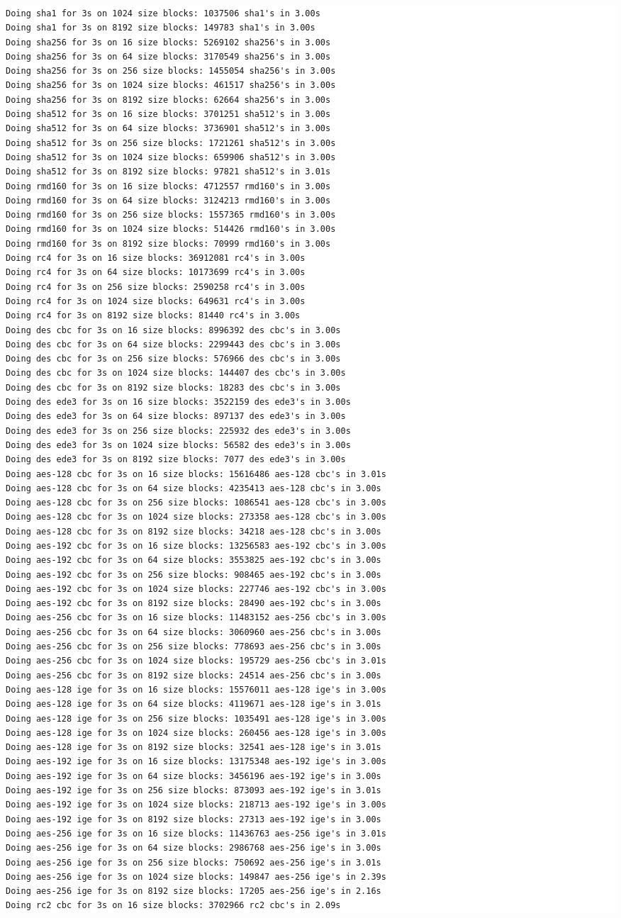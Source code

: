 ```
Doing sha1 for 3s on 1024 size blocks: 1037506 sha1's in 3.00s
Doing sha1 for 3s on 8192 size blocks: 149783 sha1's in 3.00s
Doing sha256 for 3s on 16 size blocks: 5269102 sha256's in 3.00s
Doing sha256 for 3s on 64 size blocks: 3170549 sha256's in 3.00s
Doing sha256 for 3s on 256 size blocks: 1455054 sha256's in 3.00s
Doing sha256 for 3s on 1024 size blocks: 461517 sha256's in 3.00s
Doing sha256 for 3s on 8192 size blocks: 62664 sha256's in 3.00s
Doing sha512 for 3s on 16 size blocks: 3701251 sha512's in 3.00s
Doing sha512 for 3s on 64 size blocks: 3736901 sha512's in 3.00s
Doing sha512 for 3s on 256 size blocks: 1721261 sha512's in 3.00s
Doing sha512 for 3s on 1024 size blocks: 659906 sha512's in 3.00s
Doing sha512 for 3s on 8192 size blocks: 97821 sha512's in 3.01s
Doing rmd160 for 3s on 16 size blocks: 4712557 rmd160's in 3.00s
Doing rmd160 for 3s on 64 size blocks: 3124213 rmd160's in 3.00s
Doing rmd160 for 3s on 256 size blocks: 1557365 rmd160's in 3.00s
Doing rmd160 for 3s on 1024 size blocks: 514426 rmd160's in 3.00s
Doing rmd160 for 3s on 8192 size blocks: 70999 rmd160's in 3.00s
Doing rc4 for 3s on 16 size blocks: 36912081 rc4's in 3.00s
Doing rc4 for 3s on 64 size blocks: 10173699 rc4's in 3.00s
Doing rc4 for 3s on 256 size blocks: 2590258 rc4's in 3.00s
Doing rc4 for 3s on 1024 size blocks: 649631 rc4's in 3.00s
Doing rc4 for 3s on 8192 size blocks: 81440 rc4's in 3.00s
Doing des cbc for 3s on 16 size blocks: 8996392 des cbc's in 3.00s
Doing des cbc for 3s on 64 size blocks: 2299443 des cbc's in 3.00s
Doing des cbc for 3s on 256 size blocks: 576966 des cbc's in 3.00s
Doing des cbc for 3s on 1024 size blocks: 144407 des cbc's in 3.00s
Doing des cbc for 3s on 8192 size blocks: 18283 des cbc's in 3.00s
Doing des ede3 for 3s on 16 size blocks: 3522159 des ede3's in 3.00s
Doing des ede3 for 3s on 64 size blocks: 897137 des ede3's in 3.00s
Doing des ede3 for 3s on 256 size blocks: 225932 des ede3's in 3.00s
Doing des ede3 for 3s on 1024 size blocks: 56582 des ede3's in 3.00s
Doing des ede3 for 3s on 8192 size blocks: 7077 des ede3's in 3.00s
Doing aes-128 cbc for 3s on 16 size blocks: 15616486 aes-128 cbc's in 3.01s
Doing aes-128 cbc for 3s on 64 size blocks: 4235413 aes-128 cbc's in 3.00s
Doing aes-128 cbc for 3s on 256 size blocks: 1086541 aes-128 cbc's in 3.00s
Doing aes-128 cbc for 3s on 1024 size blocks: 273358 aes-128 cbc's in 3.00s
Doing aes-128 cbc for 3s on 8192 size blocks: 34218 aes-128 cbc's in 3.00s
Doing aes-192 cbc for 3s on 16 size blocks: 13256583 aes-192 cbc's in 3.00s
Doing aes-192 cbc for 3s on 64 size blocks: 3553825 aes-192 cbc's in 3.00s
Doing aes-192 cbc for 3s on 256 size blocks: 908465 aes-192 cbc's in 3.00s
Doing aes-192 cbc for 3s on 1024 size blocks: 227746 aes-192 cbc's in 3.00s
Doing aes-192 cbc for 3s on 8192 size blocks: 28490 aes-192 cbc's in 3.00s
Doing aes-256 cbc for 3s on 16 size blocks: 11483152 aes-256 cbc's in 3.00s
Doing aes-256 cbc for 3s on 64 size blocks: 3060960 aes-256 cbc's in 3.00s
Doing aes-256 cbc for 3s on 256 size blocks: 778693 aes-256 cbc's in 3.00s
Doing aes-256 cbc for 3s on 1024 size blocks: 195729 aes-256 cbc's in 3.01s
Doing aes-256 cbc for 3s on 8192 size blocks: 24514 aes-256 cbc's in 3.00s
Doing aes-128 ige for 3s on 16 size blocks: 15576011 aes-128 ige's in 3.00s
Doing aes-128 ige for 3s on 64 size blocks: 4119671 aes-128 ige's in 3.01s
Doing aes-128 ige for 3s on 256 size blocks: 1035491 aes-128 ige's in 3.00s
Doing aes-128 ige for 3s on 1024 size blocks: 260456 aes-128 ige's in 3.00s
Doing aes-128 ige for 3s on 8192 size blocks: 32541 aes-128 ige's in 3.01s
Doing aes-192 ige for 3s on 16 size blocks: 13175348 aes-192 ige's in 3.00s
Doing aes-192 ige for 3s on 64 size blocks: 3456196 aes-192 ige's in 3.00s
Doing aes-192 ige for 3s on 256 size blocks: 873093 aes-192 ige's in 3.01s
Doing aes-192 ige for 3s on 1024 size blocks: 218713 aes-192 ige's in 3.00s
Doing aes-192 ige for 3s on 8192 size blocks: 27313 aes-192 ige's in 3.00s
Doing aes-256 ige for 3s on 16 size blocks: 11436763 aes-256 ige's in 3.01s
Doing aes-256 ige for 3s on 64 size blocks: 2986768 aes-256 ige's in 3.00s
Doing aes-256 ige for 3s on 256 size blocks: 750692 aes-256 ige's in 3.01s
Doing aes-256 ige for 3s on 1024 size blocks: 149847 aes-256 ige's in 2.39s
Doing aes-256 ige for 3s on 8192 size blocks: 17205 aes-256 ige's in 2.16s
Doing rc2 cbc for 3s on 16 size blocks: 3702966 rc2 cbc's in 2.09s
```